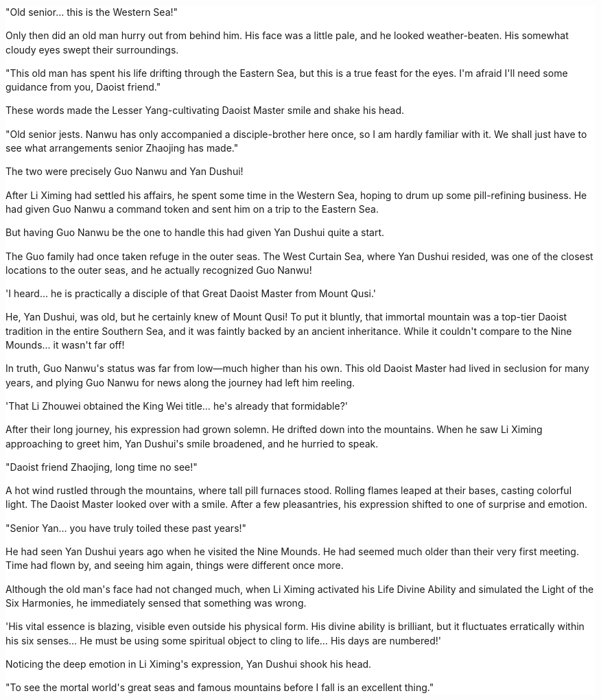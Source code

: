 "Old senior… this is the Western Sea!"

Only then did an old man hurry out from behind him. His face was a little pale, and he looked weather-beaten. His somewhat cloudy eyes swept their surroundings.

"This old man has spent his life drifting through the Eastern Sea, but this is a true feast for the eyes. I'm afraid I'll need some guidance from you, Daoist friend."

These words made the Lesser Yang-cultivating Daoist Master smile and shake his head.

"Old senior jests. Nanwu has only accompanied a disciple-brother here once, so I am hardly familiar with it. We shall just have to see what arrangements senior Zhaojing has made."

The two were precisely Guo Nanwu and Yan Dushui!

After Li Ximing had settled his affairs, he spent some time in the Western Sea, hoping to drum up some pill-refining business. He had given Guo Nanwu a command token and sent him on a trip to the Eastern Sea.

But having Guo Nanwu be the one to handle this had given Yan Dushui quite a start.

The Guo family had once taken refuge in the outer seas. The West Curtain Sea, where Yan Dushui resided, was one of the closest locations to the outer seas, and he actually recognized Guo Nanwu!

'I heard… he is practically a disciple of that Great Daoist Master from Mount Qusi.'

He, Yan Dushui, was old, but he certainly knew of Mount Qusi! To put it bluntly, that immortal mountain was a top-tier Daoist tradition in the entire Southern Sea, and it was faintly backed by an ancient inheritance. While it couldn't compare to the Nine Mounds… it wasn't far off!

In truth, Guo Nanwu's status was far from low—much higher than his own. This old Daoist Master had lived in seclusion for many years, and plying Guo Nanwu for news along the journey had left him reeling.

'That Li Zhouwei obtained the King Wei title… he's already that formidable?'

After their long journey, his expression had grown solemn. He drifted down into the mountains. When he saw Li Ximing approaching to greet him, Yan Dushui's smile broadened, and he hurried to speak.

"Daoist friend Zhaojing, long time no see!"

A hot wind rustled through the mountains, where tall pill furnaces stood. Rolling flames leaped at their bases, casting colorful light. The Daoist Master looked over with a smile. After a few pleasantries, his expression shifted to one of surprise and emotion.

"Senior Yan… you have truly toiled these past years!"

He had seen Yan Dushui years ago when he visited the Nine Mounds. He had seemed much older than their very first meeting. Time had flown by, and seeing him again, things were different once more.

Although the old man's face had not changed much, when Li Ximing activated his Life Divine Ability and simulated the Light of the Six Harmonies, he immediately sensed that something was wrong.

'His vital essence is blazing, visible even outside his physical form. His divine ability is brilliant, but it fluctuates erratically within his six senses… He must be using some spiritual object to cling to life… His days are numbered!'

Noticing the deep emotion in Li Ximing's expression, Yan Dushui shook his head.

"To see the mortal world's great seas and famous mountains before I fall is an excellent thing."
